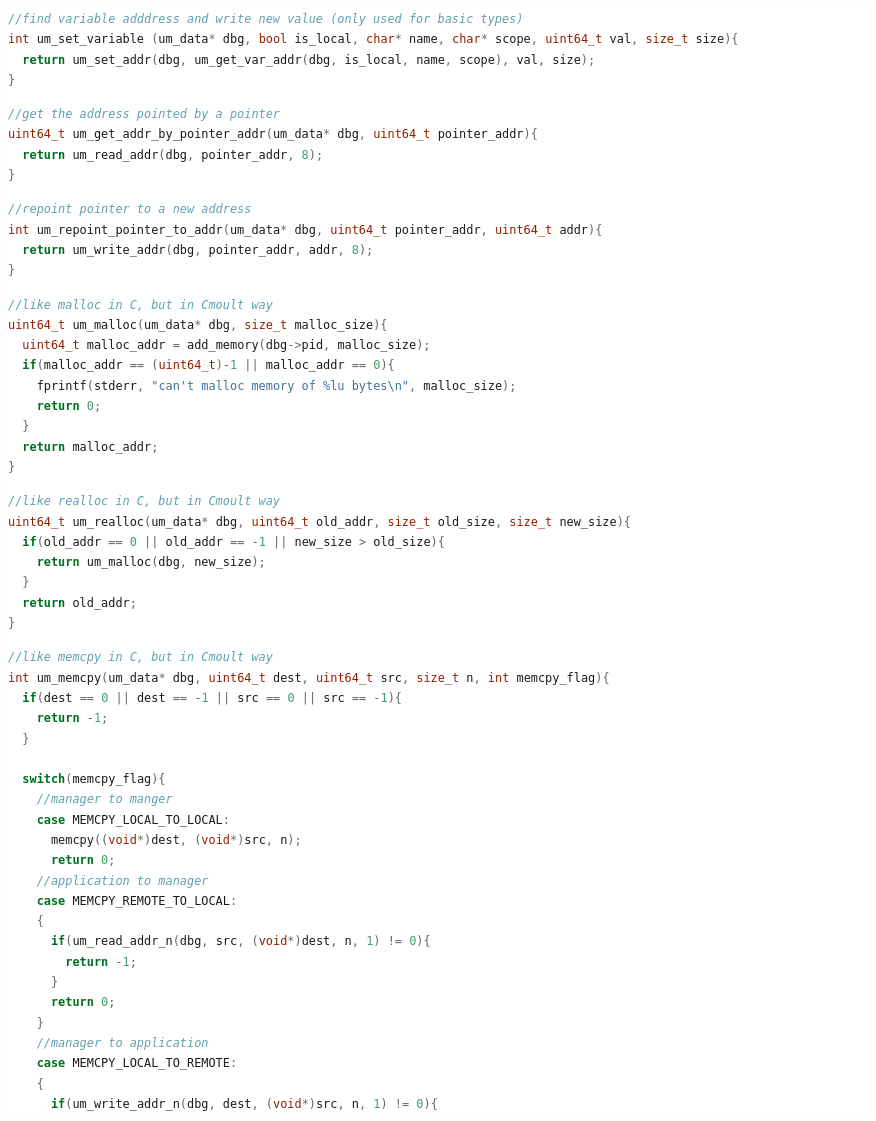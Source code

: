 ```CPP
//find variable adddress and write new value (only used for basic types)
int um_set_variable (um_data* dbg, bool is_local, char* name, char* scope, uint64_t val, size_t size){
  return um_set_addr(dbg, um_get_var_addr(dbg, is_local, name, scope), val, size);
}
```

```CPP
//get the address pointed by a pointer
uint64_t um_get_addr_by_pointer_addr(um_data* dbg, uint64_t pointer_addr){
  return um_read_addr(dbg, pointer_addr, 8);
}
```

```CPP
//repoint pointer to a new address
int um_repoint_pointer_to_addr(um_data* dbg, uint64_t pointer_addr, uint64_t addr){
  return um_write_addr(dbg, pointer_addr, addr, 8);
}
```

```CPP
//like malloc in C, but in Cmoult way
uint64_t um_malloc(um_data* dbg, size_t malloc_size){
  uint64_t malloc_addr = add_memory(dbg->pid, malloc_size);
  if(malloc_addr == (uint64_t)-1 || malloc_addr == 0){
    fprintf(stderr, "can't malloc memory of %lu bytes\n", malloc_size);
    return 0;
  }
  return malloc_addr;
}
```

```CPP
//like realloc in C, but in Cmoult way
uint64_t um_realloc(um_data* dbg, uint64_t old_addr, size_t old_size, size_t new_size){
  if(old_addr == 0 || old_addr == -1 || new_size > old_size){
    return um_malloc(dbg, new_size);
  }
  return old_addr;
}
```

```CPP
//like memcpy in C, but in Cmoult way
int um_memcpy(um_data* dbg, uint64_t dest, uint64_t src, size_t n, int memcpy_flag){
  if(dest == 0 || dest == -1 || src == 0 || src == -1){
    return -1;
  }

  switch(memcpy_flag){
    //manager to manger
    case MEMCPY_LOCAL_TO_LOCAL:
      memcpy((void*)dest, (void*)src, n);
      return 0;
    //application to manager
    case MEMCPY_REMOTE_TO_LOCAL:
    {
      if(um_read_addr_n(dbg, src, (void*)dest, n, 1) != 0){
        return -1;
      }
      return 0;
    }
    //manager to application
    case MEMCPY_LOCAL_TO_REMOTE:
    {
      if(um_write_addr_n(dbg, dest, (void*)src, n, 1) != 0){
```
